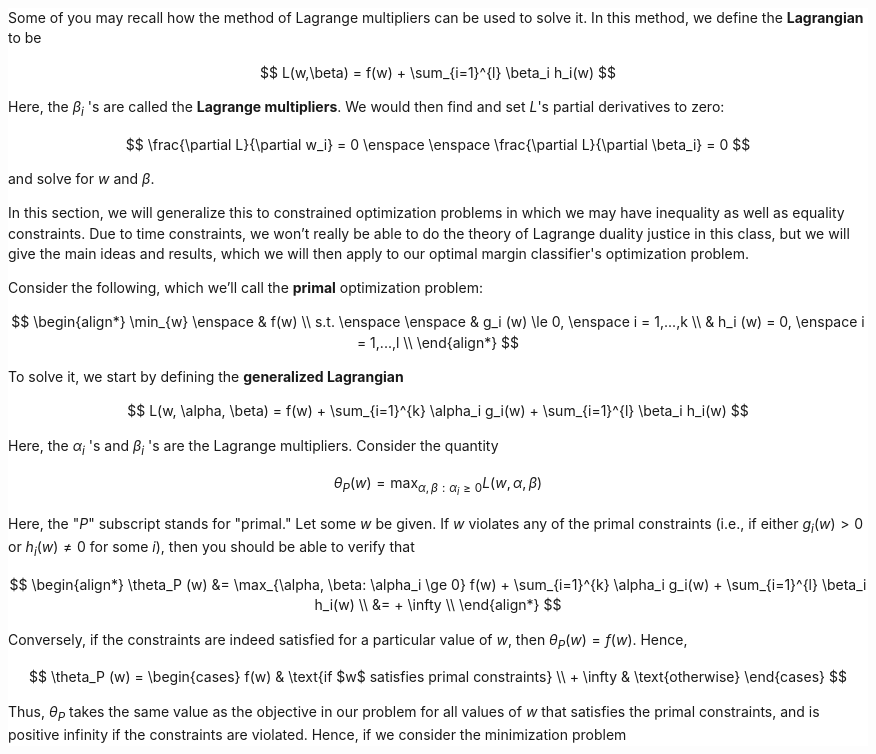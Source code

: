 Some of you may recall how the method of Lagrange multipliers can be used to solve it. In this method, we define the **Lagrangian** to be

$$ L(w,\beta) = f(w) + \sum_{i=1}^{l} \beta_i h_i(w) $$

Here, the $\beta_i$ 's are called the **Lagrange multipliers**. We would then find and set $L$'s partial derivatives to zero:

$$
\frac{\partial L}{\partial w_i} = 0 \enspace \enspace \frac{\partial L}{\partial \beta_i} = 0
$$

and solve for $w$ and $\beta$.

In this section, we will generalize this to constrained optimization problems in which we may have inequality as well as equality constraints. Due to time constraints, we won’t really be able to do the theory of Lagrange duality justice in this class, but we will give the main ideas and results, which we will then apply to our optimal margin classifier's optimization problem.

Consider the following, which we’ll call the **primal** optimization problem:

$$ \begin{align*}
\min_{w} \enspace & f(w) \\
s.t. \enspace \enspace & g_i (w) \le 0, \enspace i = 1,...,k \\
& h_i (w) = 0, \enspace i = 1,...,l \\
\end{align*} $$

To solve it, we start by defining the **generalized Lagrangian**

$$ L(w, \alpha, \beta) = f(w) + \sum_{i=1}^{k} \alpha_i g_i(w) + \sum_{i=1}^{l} \beta_i h_i(w) $$

Here, the $\alpha_i$ 's and $\beta_i$ 's are the Lagrange multipliers. Consider the quantity

$$ \theta_P (w) = \max_{\alpha, \beta: \alpha_i \ge 0} L(w, \alpha, \beta) $$

Here, the "$P$" subscript stands for "primal." Let some $w$ be given. If $w$ violates any of the primal constraints (i.e., if either $g_i (w) > 0$ or $h_i (w) \neq 0$ for some $i$), then you should be able to verify that

$$ \begin{align*}
\theta_P (w) &= \max_{\alpha, \beta: \alpha_i \ge 0} f(w) + \sum_{i=1}^{k} \alpha_i g_i(w) + \sum_{i=1}^{l} \beta_i h_i(w) \\
&= + \infty \\
\end{align*} $$

Conversely, if the constraints are indeed satisfied for a particular value of $w$, then $\theta_P (w) = f(w)$. Hence,

$$
\theta_P (w) =
  \begin{cases}
    f(w) & \text{if $w$ satisfies primal constraints} \\
    + \infty       & \text{otherwise}
   \end{cases}
$$

Thus, $\theta_P$ takes the same value as the objective in our problem for all values of $w$ that satisfies the primal constraints, and is positive infinity if the constraints are violated. Hence, if we consider the minimization problem

